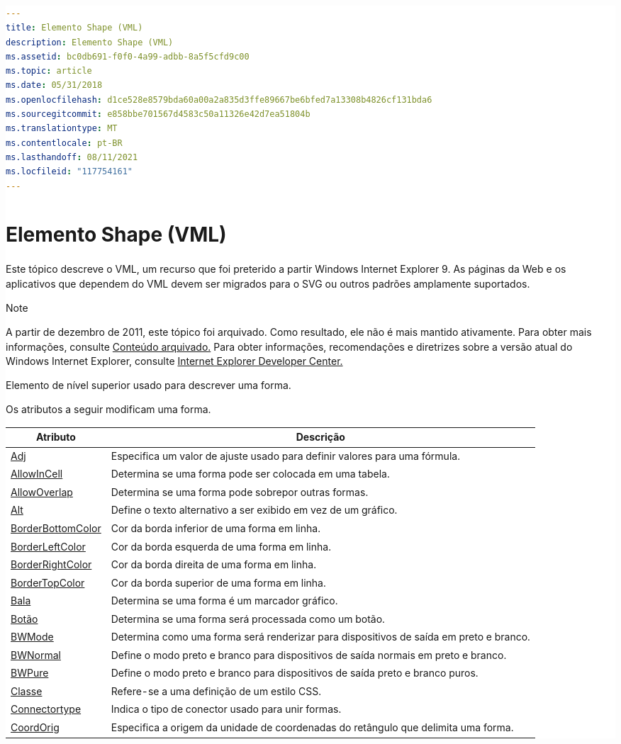 ```yaml
---
title: Elemento Shape (VML)
description: Elemento Shape (VML)
ms.assetid: bc0db691-f0f0-4a99-adbb-8a5f5cfd9c00
ms.topic: article
ms.date: 05/31/2018
ms.openlocfilehash: d1ce528e8579bda60a00a2a835d3ffe89667be6bfed7a13308b4826cf131bda6
ms.sourcegitcommit: e858bbe701567d4583c50a11326e42d7ea51804b
ms.translationtype: MT
ms.contentlocale: pt-BR
ms.lasthandoff: 08/11/2021
ms.locfileid: "117754161"
---
```

# <a name="shape-element-vml"></a>Elemento Shape (VML)

Este tópico descreve o VML, um recurso que foi preterido a partir Windows Internet Explorer 9. As páginas da Web e os aplicativos que dependem do VML devem ser migrados para o SVG ou outros padrões amplamente suportados.

> [!Note]  
> A partir de dezembro de 2011, este tópico foi arquivado. Como resultado, ele não é mais mantido ativamente. Para obter mais informações, consulte [Conteúdo arquivado.](/previous-versions/windows/internet-explorer/ie-developer/) Para obter informações, recomendações e diretrizes sobre a versão atual do Windows Internet Explorer, consulte [Internet Explorer Developer Center.](https://msdn.microsoft.com/ie/)

 

Elemento de nível superior usado para descrever uma forma.

Os atributos a seguir modificam uma forma.



| Atributo                                                                                          | Descrição                                                                                    |
|----------------------------------------------------------------------------------------------------|------------------------------------------------------------------------------------------------|
| [Adj](adj-attribute.md)                                                                           | Especifica um valor de ajuste usado para definir valores para uma fórmula.                             |
| [AllowInCell](allowincell-attribute.md)                                                           | Determina se uma forma pode ser colocada em uma tabela.                                           |
| [AllowOverlap](msdn-online-vml-allowoverlap-attribute.md)                                         | Determina se uma forma pode sobrepor outras formas.                                                |
| [Alt](msdn-online-vml-alt-attribute.md)                                                           | Define o texto alternativo a ser exibido em vez de um gráfico.                                 |
| [BorderBottomColor](msdn-online-vml-borderbottomcolor-attribute.md)                               | Cor da borda inferior de uma forma em linha.                                                        |
| [BorderLeftColor](msdn-online-vml-borderleftcolor-attribute.md)                                   | Cor da borda esquerda de uma forma em linha.                                                          |
| [BorderRightColor](msdn-online-vml-borderrightcolor-attribute.md)                                 | Cor da borda direita de uma forma em linha.                                                         |
| [BorderTopColor](msdn-online-vml-bordertopcolor-attribute.md)                                     | Cor da borda superior de uma forma em linha.                                                           |
| [Bala](msdn-online-vml-bullet-attribute.md)                                                     | Determina se uma forma é um marcador gráfico.                                              |
| [Botão](msdn-online-vml-button-attribute.md)                                                     | Determina se uma forma será processada como um botão.                                      |
| [BWMode](msdn-online-vml-bwmode-attribute.md)                                                     | Determina como uma forma será renderizar para dispositivos de saída em preto e branco.                         |
| [BWNormal](msdn-online-vml-bwnormal-attribute.md)                                                 | Define o modo preto e branco para dispositivos de saída normais em preto e branco.                    |
| [BWPure](msdn-online-vml-bwpure-attribute.md)                                                     | Define o modo preto e branco para dispositivos de saída preto e branco puros.                      |
| [Classe](msdn-online-vml-class-attribute.md)                                                       | Refere-se a uma definição de um estilo CSS.                                                         |
| [Connectortype](msdn-online-vml-connectortype-attribute.md)                                       | Indica o tipo de conector usado para unir formas.                                       |
| [CoordOrig](msdn-online-vml-coordorigin-attribute.md)                                             | Especifica a origem da unidade de coordenadas do retângulo que delimita uma forma.                     |